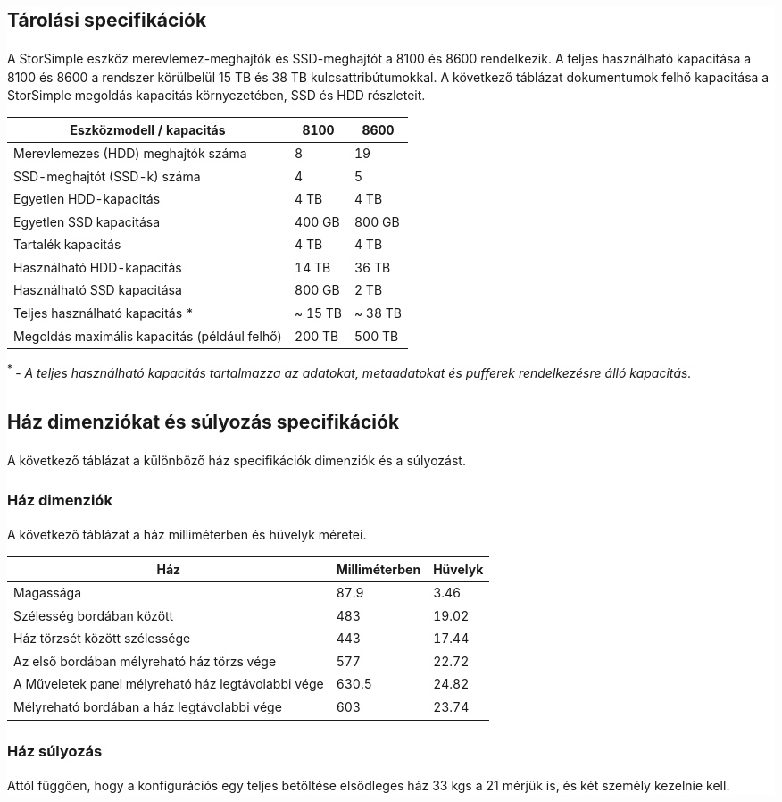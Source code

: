 ## <a name="storage-specifications"></a>Tárolási specifikációk
A StorSimple eszköz merevlemez-meghajtók és SSD-meghajtót a 8100 és 8600 rendelkezik. A teljes használható kapacitása a 8100 és 8600 a rendszer körülbelül 15 TB és 38 TB kulcsattribútumokkal. A következő táblázat dokumentumok felhő kapacitása a StorSimple megoldás kapacitás környezetében, SSD és HDD részleteit.

| Eszközmodell / kapacitás | 8100 | 8600 |
| --- | --- | --- |
| Merevlemezes (HDD) meghajtók száma |8 |19 |
| SSD-meghajtót (SSD-k) száma |4 |5 |
| Egyetlen HDD-kapacitás |4 TB |4 TB |
| Egyetlen SSD kapacitása |400 GB |800 GB |
| Tartalék kapacitás |4 TB |4 TB |
| Használható HDD-kapacitás |14 TB |36 TB |
| Használható SSD kapacitása |800 GB |2 TB |
| Teljes használható kapacitás * |~ 15 TB |~ 38 TB |
| Megoldás maximális kapacitás (például felhő) |200 TB |500 TB |

<sup>* </sup>- *A teljes használható kapacitás tartalmazza az adatokat, metaadatokat és pufferek rendelkezésre álló kapacitás.*

## <a name="enclosure-dimensions-and-weight-specifications"></a>Ház dimenziókat és súlyozás specifikációk
A következő táblázat a különböző ház specifikációk dimenziók és a súlyozást.  

### <a name="enclosure-dimensions"></a>Ház dimenziók
A következő táblázat a ház milliméterben és hüvelyk méretei.

| Ház | Milliméterben | Hüvelyk |
| --- | --- | --- |
| Magassága |87.9 |3.46 |
| Szélesség bordában között |483 |19.02 |
| Ház törzsét között szélessége |443 |17.44 |
| Az első bordában mélyreható ház törzs vége |577 |22.72 |
| A Műveletek panel mélyreható ház legtávolabbi vége |630.5 |24.82 |
| Mélyreható bordában a ház legtávolabbi vége |603 |23.74 |

### <a name="enclosure-weight"></a>Ház súlyozás
Attól függően, hogy a konfigurációs egy teljes betöltése elsődleges ház 33 kgs a 21 mérjük is, és két személy kezelnie kell. 
